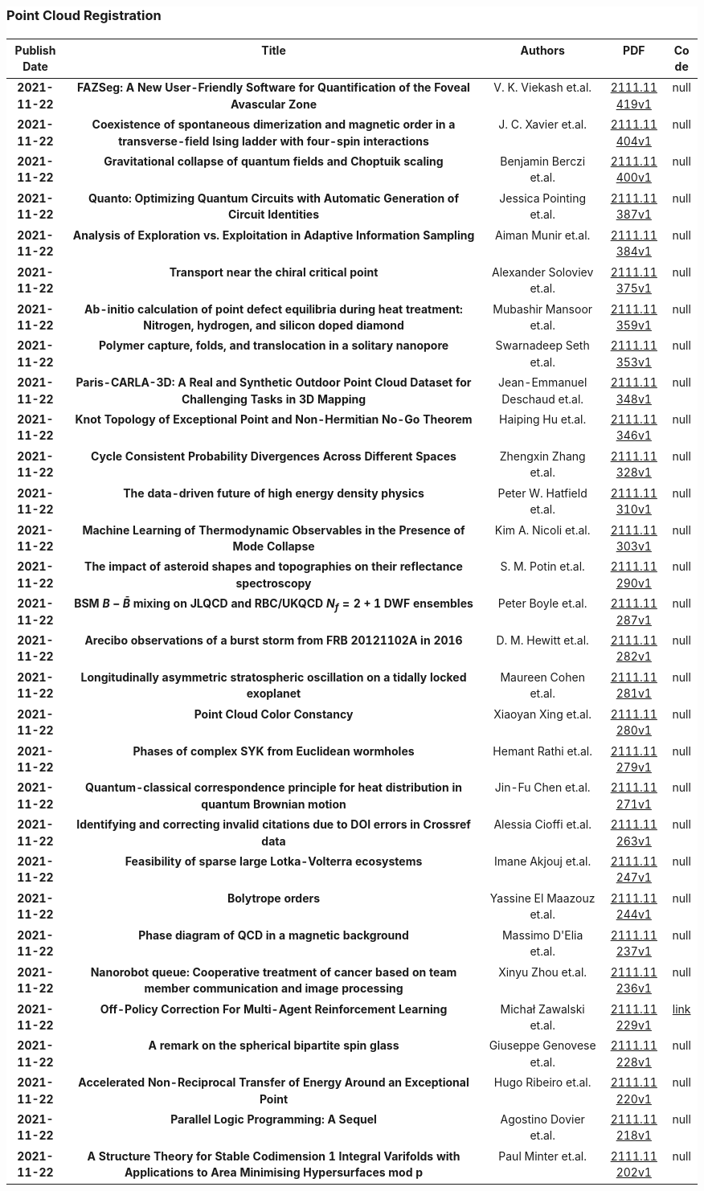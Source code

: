 ### Point Cloud Registration
|Publish Date|Title|Authors|PDF|Code|
| :---: | :---: | :---: | :---: | :---: |
|**2021-11-22**|**FAZSeg: A New User-Friendly Software for Quantification of the Foveal Avascular Zone**|V. K. Viekash et.al.|[2111.11419v1](http://arxiv.org/abs/2111.11419v1)|null|
|**2021-11-22**|**Coexistence of spontaneous dimerization and magnetic order in a transverse-field Ising ladder with four-spin interactions**|J. C. Xavier et.al.|[2111.11404v1](http://arxiv.org/abs/2111.11404v1)|null|
|**2021-11-22**|**Gravitational collapse of quantum fields and Choptuik scaling**|Benjamin Berczi et.al.|[2111.11400v1](http://arxiv.org/abs/2111.11400v1)|null|
|**2021-11-22**|**Quanto: Optimizing Quantum Circuits with Automatic Generation of Circuit Identities**|Jessica Pointing et.al.|[2111.11387v1](http://arxiv.org/abs/2111.11387v1)|null|
|**2021-11-22**|**Analysis of Exploration vs. Exploitation in Adaptive Information Sampling**|Aiman Munir et.al.|[2111.11384v1](http://arxiv.org/abs/2111.11384v1)|null|
|**2021-11-22**|**Transport near the chiral critical point**|Alexander Soloviev et.al.|[2111.11375v1](http://arxiv.org/abs/2111.11375v1)|null|
|**2021-11-22**|**Ab-initio calculation of point defect equilibria during heat treatment: Nitrogen, hydrogen, and silicon doped diamond**|Mubashir Mansoor et.al.|[2111.11359v1](http://arxiv.org/abs/2111.11359v1)|null|
|**2021-11-22**|**Polymer capture, folds, and translocation in a solitary nanopore**|Swarnadeep Seth et.al.|[2111.11353v1](http://arxiv.org/abs/2111.11353v1)|null|
|**2021-11-22**|**Paris-CARLA-3D: A Real and Synthetic Outdoor Point Cloud Dataset for Challenging Tasks in 3D Mapping**|Jean-Emmanuel Deschaud et.al.|[2111.11348v1](http://arxiv.org/abs/2111.11348v1)|null|
|**2021-11-22**|**Knot Topology of Exceptional Point and Non-Hermitian No-Go Theorem**|Haiping Hu et.al.|[2111.11346v1](http://arxiv.org/abs/2111.11346v1)|null|
|**2021-11-22**|**Cycle Consistent Probability Divergences Across Different Spaces**|Zhengxin Zhang et.al.|[2111.11328v1](http://arxiv.org/abs/2111.11328v1)|null|
|**2021-11-22**|**The data-driven future of high energy density physics**|Peter W. Hatfield et.al.|[2111.11310v1](http://arxiv.org/abs/2111.11310v1)|null|
|**2021-11-22**|**Machine Learning of Thermodynamic Observables in the Presence of Mode Collapse**|Kim A. Nicoli et.al.|[2111.11303v1](http://arxiv.org/abs/2111.11303v1)|null|
|**2021-11-22**|**The impact of asteroid shapes and topographies on their reflectance spectroscopy**|S. M. Potin et.al.|[2111.11290v1](http://arxiv.org/abs/2111.11290v1)|null|
|**2021-11-22**|**BSM $B - \bar{B}$ mixing on JLQCD and RBC/UKQCD $N_f=2+1$ DWF ensembles**|Peter Boyle et.al.|[2111.11287v1](http://arxiv.org/abs/2111.11287v1)|null|
|**2021-11-22**|**Arecibo observations of a burst storm from FRB 20121102A in 2016**|D. M. Hewitt et.al.|[2111.11282v1](http://arxiv.org/abs/2111.11282v1)|null|
|**2021-11-22**|**Longitudinally asymmetric stratospheric oscillation on a tidally locked exoplanet**|Maureen Cohen et.al.|[2111.11281v1](http://arxiv.org/abs/2111.11281v1)|null|
|**2021-11-22**|**Point Cloud Color Constancy**|Xiaoyan Xing et.al.|[2111.11280v1](http://arxiv.org/abs/2111.11280v1)|null|
|**2021-11-22**|**Phases of complex SYK from Euclidean wormholes**|Hemant Rathi et.al.|[2111.11279v1](http://arxiv.org/abs/2111.11279v1)|null|
|**2021-11-22**|**Quantum-classical correspondence principle for heat distribution in quantum Brownian motion**|Jin-Fu Chen et.al.|[2111.11271v1](http://arxiv.org/abs/2111.11271v1)|null|
|**2021-11-22**|**Identifying and correcting invalid citations due to DOI errors in Crossref data**|Alessia Cioffi et.al.|[2111.11263v1](http://arxiv.org/abs/2111.11263v1)|null|
|**2021-11-22**|**Feasibility of sparse large Lotka-Volterra ecosystems**|Imane Akjouj et.al.|[2111.11247v1](http://arxiv.org/abs/2111.11247v1)|null|
|**2021-11-22**|**Bolytrope orders**|Yassine El Maazouz et.al.|[2111.11244v1](http://arxiv.org/abs/2111.11244v1)|null|
|**2021-11-22**|**Phase diagram of QCD in a magnetic background**|Massimo D'Elia et.al.|[2111.11237v1](http://arxiv.org/abs/2111.11237v1)|null|
|**2021-11-22**|**Nanorobot queue: Cooperative treatment of cancer based on team member communication and image processing**|Xinyu Zhou et.al.|[2111.11236v1](http://arxiv.org/abs/2111.11236v1)|null|
|**2021-11-22**|**Off-Policy Correction For Multi-Agent Reinforcement Learning**|Michał Zawalski et.al.|[2111.11229v1](http://arxiv.org/abs/2111.11229v1)|[link](https://github.com/awarelab/seed_rl)|
|**2021-11-22**|**A remark on the spherical bipartite spin glass**|Giuseppe Genovese et.al.|[2111.11228v1](http://arxiv.org/abs/2111.11228v1)|null|
|**2021-11-22**|**Accelerated Non-Reciprocal Transfer of Energy Around an Exceptional Point**|Hugo Ribeiro et.al.|[2111.11220v1](http://arxiv.org/abs/2111.11220v1)|null|
|**2021-11-22**|**Parallel Logic Programming: A Sequel**|Agostino Dovier et.al.|[2111.11218v1](http://arxiv.org/abs/2111.11218v1)|null|
|**2021-11-22**|**A Structure Theory for Stable Codimension 1 Integral Varifolds with Applications to Area Minimising Hypersurfaces mod p**|Paul Minter et.al.|[2111.11202v1](http://arxiv.org/abs/2111.11202v1)|null|
